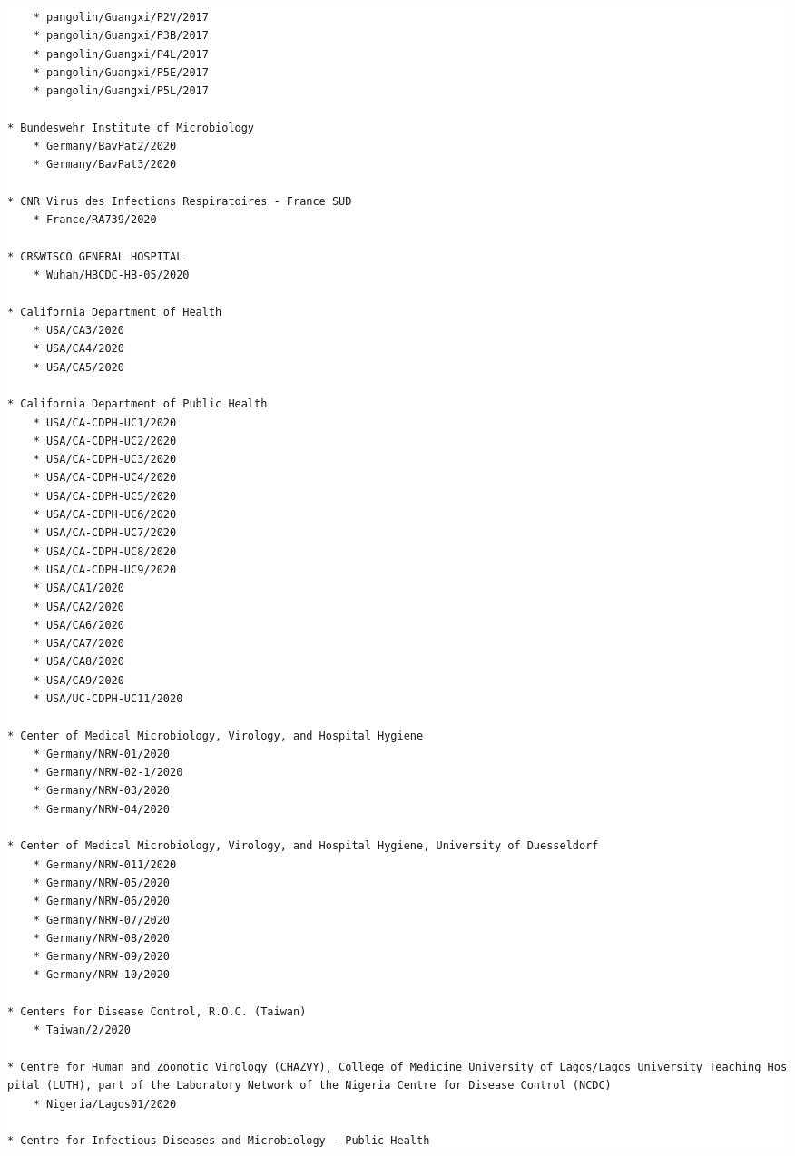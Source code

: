 ```auspiceMainDisplayMarkdown
	* pangolin/Guangxi/P2V/2017
	* pangolin/Guangxi/P3B/2017
	* pangolin/Guangxi/P4L/2017
	* pangolin/Guangxi/P5E/2017
	* pangolin/Guangxi/P5L/2017

* Bundeswehr Institute of Microbiology
	* Germany/BavPat2/2020
	* Germany/BavPat3/2020

* CNR Virus des Infections Respiratoires - France SUD
	* France/RA739/2020

* CR&WISCO GENERAL HOSPITAL
	* Wuhan/HBCDC-HB-05/2020

* California Department of Health
	* USA/CA3/2020
	* USA/CA4/2020
	* USA/CA5/2020

* California Department of Public Health
	* USA/CA-CDPH-UC1/2020
	* USA/CA-CDPH-UC2/2020
	* USA/CA-CDPH-UC3/2020
	* USA/CA-CDPH-UC4/2020
	* USA/CA-CDPH-UC5/2020
	* USA/CA-CDPH-UC6/2020
	* USA/CA-CDPH-UC7/2020
	* USA/CA-CDPH-UC8/2020
	* USA/CA-CDPH-UC9/2020
	* USA/CA1/2020
	* USA/CA2/2020
	* USA/CA6/2020
	* USA/CA7/2020
	* USA/CA8/2020
	* USA/CA9/2020
	* USA/UC-CDPH-UC11/2020

* Center of Medical Microbiology, Virology, and Hospital Hygiene
	* Germany/NRW-01/2020
	* Germany/NRW-02-1/2020
	* Germany/NRW-03/2020
	* Germany/NRW-04/2020

* Center of Medical Microbiology, Virology, and Hospital Hygiene, University of Duesseldorf
	* Germany/NRW-011/2020
	* Germany/NRW-05/2020
	* Germany/NRW-06/2020
	* Germany/NRW-07/2020
	* Germany/NRW-08/2020
	* Germany/NRW-09/2020
	* Germany/NRW-10/2020

* Centers for Disease Control, R.O.C. (Taiwan)
	* Taiwan/2/2020

* Centre for Human and Zoonotic Virology (CHAZVY), College of Medicine University of Lagos/Lagos University Teaching Hospital (LUTH), part of the Laboratory Network of the Nigeria Centre for Disease Control (NCDC)
	* Nigeria/Lagos01/2020

* Centre for Infectious Diseases and Microbiology - Public Health
```
